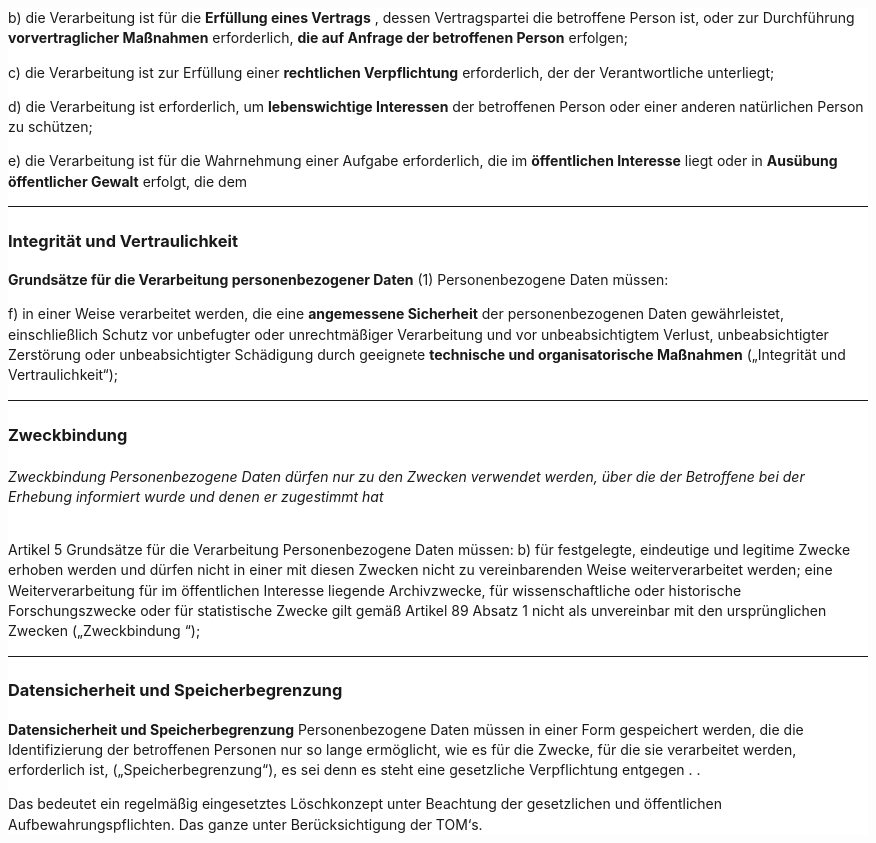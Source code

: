 b) die Verarbeitung ist für die **Erfüllung eines Vertrags** , dessen Vertragspartei die
betroffene Person ist, oder zur Durchführung **vorvertraglicher Maßnahmen**
erforderlich, **die auf Anfrage der betroffenen Person** erfolgen;

c) die Verarbeitung ist zur Erfüllung einer **rechtlichen Verpflichtung** erforderlich, der der
Verantwortliche unterliegt;

d) die Verarbeitung ist erforderlich, um **lebenswichtige Interessen** der betroffenen
Person oder einer anderen natürlichen Person zu schützen;

e) die Verarbeitung ist für die Wahrnehmung einer Aufgabe erforderlich, die im
**öffentlichen Interesse** liegt oder in **Ausübung öffentlicher Gewalt** erfolgt, die dem

-----

### Integrität und Vertraulichkeit

**Grundsätze für die Verarbeitung personenbezogener Daten**
(1) Personenbezogene Daten müssen:

f) in einer Weise verarbeitet werden, die eine **angemessene Sicherheit**
der personenbezogenen Daten gewährleistet, einschließlich Schutz vor
unbefugter oder unrechtmäßiger Verarbeitung und vor unbeabsichtigtem
Verlust, unbeabsichtigter Zerstörung oder unbeabsichtigter Schädigung
durch geeignete **technische und organisatorische Maßnahmen**
(„Integrität und Vertraulichkeit“);

-----

### Zweckbindung

###### Zweckbindung Personenbezogene Daten dürfen nur zu den Zwecken verwendet werden, über die der Betroffene bei der Erhebung informiert wurde und denen er zugestimmt hat

 Artikel 5 Grundsätze für die Verarbeitung Personenbezogene Daten müssen: b) für festgelegte, eindeutige und legitime Zwecke erhoben werden und dürfen nicht in einer mit diesen Zwecken nicht zu vereinbarenden Weise weiterverarbeitet werden; eine Weiterverarbeitung für im öffentlichen Interesse liegende Archivzwecke, für wissenschaftliche oder historische Forschungszwecke oder für statistische Zwecke gilt gemäß Artikel 89 Absatz 1 nicht als unvereinbar mit den ursprünglichen Zwecken („Zweckbindung “);

-----

### Datensicherheit und Speicherbegrenzung

**Datensicherheit und Speicherbegrenzung**
Personenbezogene Daten müssen in einer Form gespeichert werden, die die
Identifizierung der betroffenen Personen nur so lange ermöglicht, wie es für die
Zwecke, für die sie verarbeitet werden, erforderlich ist, („Speicherbegrenzung“),
es sei denn es steht eine gesetzliche Verpflichtung entgegen . .

Das bedeutet ein regelmäßig eingesetztes Löschkonzept unter Beachtung der gesetzlichen und
öffentlichen Aufbewahrungspflichten. Das ganze unter Berücksichtigung der TOM‘s.
